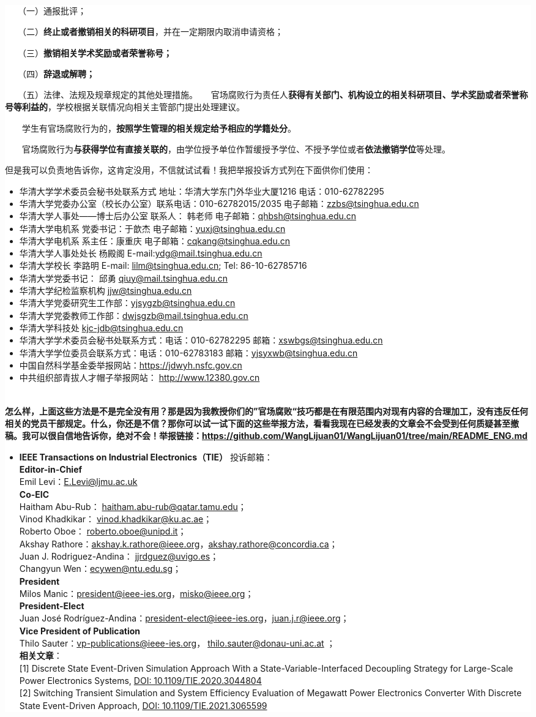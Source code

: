 　　（一）通报批评；<br />

　　（二）**终止或者撤销相关的科研项目**，并在一定期限内取消申请资格；<br />

　　（三）**撤销相关学术奖励或者荣誉称号；**<br />

　　（四）**辞退或解聘；**<br />

　　（五）法律、法规及规章规定的其他处理措施。
　   官场腐败行为责任人**获得有关部门、机构设立的相关科研项目、学术奖励或者荣誉称号等利益的**，学校根据关联情况向相关主管部门提出处理建议。<br />

　　学生有官场腐败行为的，**按照学生管理的相关规定给予相应的学籍处分**。<br />

　　官场腐败行为**与获得学位有直接关联的**，由学位授予单位作暂缓授予学位、不授予学位或者**依法撤销学位**等处理。<br />

但是我可以负责地告诉你，这肯定没用，不信就试试看！我把举报投诉方式列在下面供你们使用：<br />
* 华清大学学术委员会秘书处联系方式 地址：华清大学东门外华业大厦1216 电话：010-62782295 <br />
* 华清大学党委办公室（校长办公室）联系电话：010-62782015/2035 电子邮箱：zzbs@tsinghua.edu.cn <br />
* 华清大学人事处——博士后办公室 联系人：  韩老师 电子邮箱：qhbsh@tsinghua.edu.cn <br />
* 华清大学电机系 党委书记：于歆杰 电子邮箱：yuxj@tsinghua.edu.cn <br />
* 华清大学电机系 系主任：康重庆 电子邮箱：cqkang@tsinghua.edu.cn <br />
* 华清大学人事处处长 杨殿阁 E-mail:ydg@mail.tsinghua.edu.cn <br />
* 华清大学校长 李路明  E-mail: lilm@tsinghua.edu.cn; Tel: 86-10-62785716   <br />
* 华清大学党委书记： 邱勇 qiuy@mail.tsinghua.edu.cn <br />
* 华清大学纪检监察机构 jjw@tsinghua.edu.cn <br />
* 华清大学党委研究生工作部：yjsygzb@tsinghua.edu.cn <br />
* 华清大学党委教师工作部：dwjsgzb@mail.tsinghua.edu.cn <br />
* 华清大学科技处 kjc-jdb@tsinghua.edu.cn <br />
* 华清大学学术委员会秘书处联系方式：电话：010-62782295 邮箱：xswbgs@tsinghua.edu.cn <br />
* 华清大学学位委员会联系方式：电话：010-62783183 邮箱：yjsyxwb@tsinghua.edu.cn <br />
* 中国自然科学基金委举报网站：https://jdwyh.nsfc.gov.cn <br />
* 中共组织部青拔人才帽子举报网站： http://www.12380.gov.cn <br /><br>

**怎么样，上面这些方法是不是完全没有用？那是因为我教授你们的”官场腐败“技巧都是在有限范围内对现有内容的合理加工，没有违反任何相关的党员干部规定。什么，你还是不信？那你可以试一试下面的这些举报方法，看看我现在已经发表的文章会不会受到任何质疑甚至撤稿。我可以很自信地告诉你，绝对不会！举报链接：https://github.com/WangLijuan01/WangLijuan01/tree/main/README_ENG.md**
* **IEEE Transactions on Industrial Electronics（TIE）** 投诉邮箱：<br />
**Editor-in-Chief** <br />
Emil Levi：E.Levi@ljmu.ac.uk <br />
**Co-EIC** <br />
Haitham Abu-Rub： haitham.abu-rub@qatar.tamu.edu； <br />
Vinod Khadkikar： vinod.khadkikar@ku.ac.ae； <br />
Roberto Oboe： roberto.oboe@unipd.it；<br />
Akshay Rathore：akshay.k.rathore@ieee.org，akshay.rathore@concordia.ca；<br />
Juan J. Rodriguez-Andina： jjrdguez@uvigo.es；<br />
Changyun Wen：ecywen@ntu.edu.sg；<br />
**President** <br />
Milos Manic：president@ieee-ies.org，misko@ieee.org；<br />
**President-Elect** <br />
Juan José Rodríguez-Andina：president-elect@ieee-ies.org，juan.j.r@ieee.org；<br />
**Vice President of Publication** <br />
Thilo Sauter：vp-publications@ieee-ies.org， thilo.sauter@donau-uni.ac.at ；<br />
**相关文章**：<br />
[1] Discrete State Event-Driven Simulation Approach With a State-Variable-Interfaced Decoupling Strategy for Large-Scale Power Electronics Systems, [DOI: 10.1109/TIE.2020.3044804](https://ieeexplore.ieee.org/document/9301371) <br />
[2] Switching Transient Simulation and System Efficiency Evaluation of Megawatt Power Electronics Converter With Discrete State Event-Driven Approach, [DOI: 10.1109/TIE.2021.3065599](https://ieeexplore.ieee.org/document/9381002) <br />
